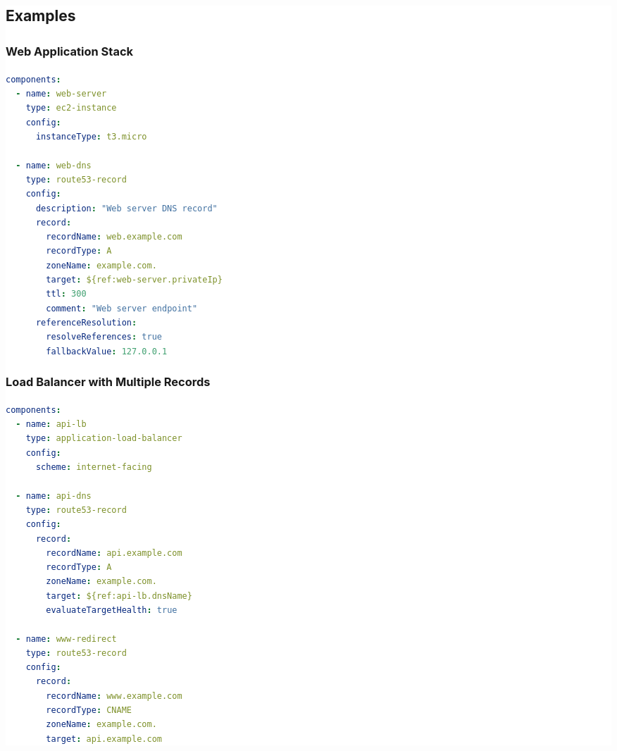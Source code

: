 ## Examples

### Web Application Stack

```yaml
components:
  - name: web-server
    type: ec2-instance
    config:
      instanceType: t3.micro
  
  - name: web-dns
    type: route53-record
    config:
      description: "Web server DNS record"
      record:
        recordName: web.example.com
        recordType: A
        zoneName: example.com.
        target: ${ref:web-server.privateIp}
        ttl: 300
        comment: "Web server endpoint"
      referenceResolution:
        resolveReferences: true
        fallbackValue: 127.0.0.1
```

### Load Balancer with Multiple Records

```yaml
components:
  - name: api-lb
    type: application-load-balancer
    config:
      scheme: internet-facing
  
  - name: api-dns
    type: route53-record
    config:
      record:
        recordName: api.example.com
        recordType: A
        zoneName: example.com.
        target: ${ref:api-lb.dnsName}
        evaluateTargetHealth: true
  
  - name: www-redirect
    type: route53-record
    config:
      record:
        recordName: www.example.com
        recordType: CNAME
        zoneName: example.com.
        target: api.example.com
```
